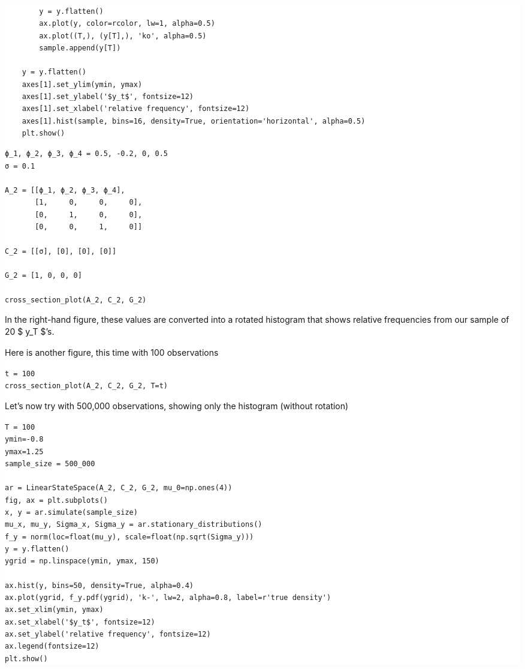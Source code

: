 ```python3 hide-output=false
        y = y.flatten()
        ax.plot(y, color=rcolor, lw=1, alpha=0.5)
        ax.plot((T,), (y[T],), 'ko', alpha=0.5)
        sample.append(y[T])

    y = y.flatten()
    axes[1].set_ylim(ymin, ymax)
    axes[1].set_ylabel('$y_t$', fontsize=12)
    axes[1].set_xlabel('relative frequency', fontsize=12)
    axes[1].hist(sample, bins=16, density=True, orientation='horizontal', alpha=0.5)
    plt.show()
```

```python3 hide-output=false
ϕ_1, ϕ_2, ϕ_3, ϕ_4 = 0.5, -0.2, 0, 0.5
σ = 0.1

A_2 = [[ϕ_1, ϕ_2, ϕ_3, ϕ_4],
       [1,     0,     0,     0],
       [0,     1,     0,     0],
       [0,     0,     1,     0]]

C_2 = [[σ], [0], [0], [0]]

G_2 = [1, 0, 0, 0]

cross_section_plot(A_2, C_2, G_2)
```

In the right-hand figure, these values are converted into a rotated histogram
that shows relative frequencies from our sample of 20 $ y_T $’s.

Here is another figure, this time with 100 observations

```python3 hide-output=false
t = 100
cross_section_plot(A_2, C_2, G_2, T=t)
```

Let’s now try with 500,000 observations, showing only the histogram (without rotation)

```python3 hide-output=false
T = 100
ymin=-0.8
ymax=1.25
sample_size = 500_000

ar = LinearStateSpace(A_2, C_2, G_2, mu_0=np.ones(4))
fig, ax = plt.subplots()
x, y = ar.simulate(sample_size)
mu_x, mu_y, Sigma_x, Sigma_y = ar.stationary_distributions()
f_y = norm(loc=float(mu_y), scale=float(np.sqrt(Sigma_y)))
y = y.flatten()
ygrid = np.linspace(ymin, ymax, 150)

ax.hist(y, bins=50, density=True, alpha=0.4)
ax.plot(ygrid, f_y.pdf(ygrid), 'k-', lw=2, alpha=0.8, label=r'true density')
ax.set_xlim(ymin, ymax)
ax.set_xlabel('$y_t$', fontsize=12)
ax.set_ylabel('relative frequency', fontsize=12)
ax.legend(fontsize=12)
plt.show()
```
